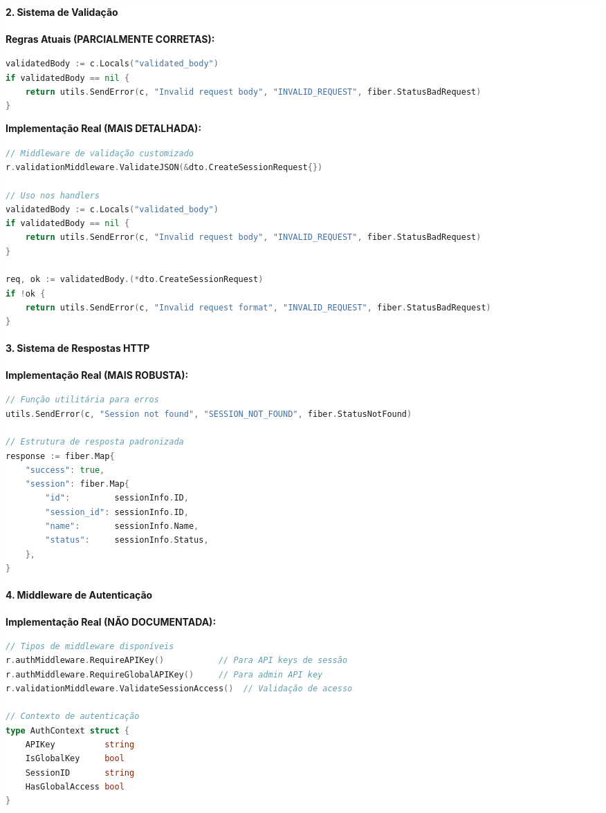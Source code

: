 
#### 2. Sistema de Validação

**Regras Atuais (PARCIALMENTE CORRETAS):**
```go
validatedBody := c.Locals("validated_body")
if validatedBody == nil {
    return utils.SendError(c, "Invalid request body", "INVALID_REQUEST", fiber.StatusBadRequest)
}
```

**Implementação Real (MAIS DETALHADA):**
```go
// Middleware de validação customizado
r.validationMiddleware.ValidateJSON(&dto.CreateSessionRequest{})

// Uso nos handlers
validatedBody := c.Locals("validated_body")
if validatedBody == nil {
    return utils.SendError(c, "Invalid request body", "INVALID_REQUEST", fiber.StatusBadRequest)
}

req, ok := validatedBody.(*dto.CreateSessionRequest)
if !ok {
    return utils.SendError(c, "Invalid request format", "INVALID_REQUEST", fiber.StatusBadRequest)
}
```

#### 3. Sistema de Respostas HTTP

**Implementação Real (MAIS ROBUSTA):**
```go
// Função utilitária para erros
utils.SendError(c, "Session not found", "SESSION_NOT_FOUND", fiber.StatusNotFound)

// Estrutura de resposta padronizada
response := fiber.Map{
    "success": true,
    "session": fiber.Map{
        "id":         sessionInfo.ID,
        "session_id": sessionInfo.ID,
        "name":       sessionInfo.Name,
        "status":     sessionInfo.Status,
    },
}
```

#### 4. Middleware de Autenticação

**Implementação Real (NÃO DOCUMENTADA):**
```go
// Tipos de middleware disponíveis
r.authMiddleware.RequireAPIKey()           // Para API keys de sessão
r.authMiddleware.RequireGlobalAPIKey()     // Para admin API key
r.validationMiddleware.ValidateSessionAccess()  // Validação de acesso

// Contexto de autenticação
type AuthContext struct {
    APIKey          string
    IsGlobalKey     bool
    SessionID       string
    HasGlobalAccess bool
}
```
